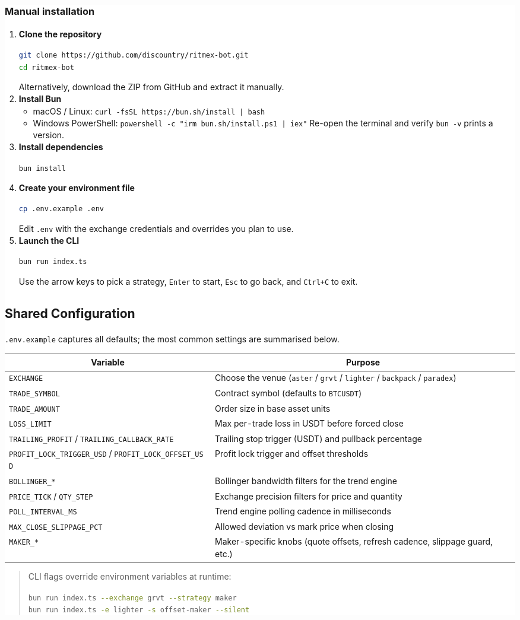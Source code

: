 ### Manual installation
1. **Clone the repository**
   ```bash
   git clone https://github.com/discountry/ritmex-bot.git
   cd ritmex-bot
   ```
   Alternatively, download the ZIP from GitHub and extract it manually.
2. **Install Bun**
   - macOS / Linux: `curl -fsSL https://bun.sh/install | bash`
   - Windows PowerShell: `powershell -c "irm bun.sh/install.ps1 | iex"`
   Re-open the terminal and verify `bun -v` prints a version.
3. **Install dependencies**
   ```bash
   bun install
   ```
4. **Create your environment file**
   ```bash
   cp .env.example .env
   ```
   Edit `.env` with the exchange credentials and overrides you plan to use.
5. **Launch the CLI**
   ```bash
   bun run index.ts
   ```
   Use the arrow keys to pick a strategy, `Enter` to start, `Esc` to go back, and `Ctrl+C` to exit.

## Shared Configuration
`.env.example` captures all defaults; the most common settings are summarised below.

| Variable | Purpose |
| --- | --- |
| `EXCHANGE` | Choose the venue (`aster` / `grvt` / `lighter` / `backpack` / `paradex`) |
| `TRADE_SYMBOL` | Contract symbol (defaults to `BTCUSDT`) |
| `TRADE_AMOUNT` | Order size in base asset units |
| `LOSS_LIMIT` | Max per-trade loss in USDT before forced close |
| `TRAILING_PROFIT` / `TRAILING_CALLBACK_RATE` | Trailing stop trigger (USDT) and pullback percentage |
| `PROFIT_LOCK_TRIGGER_USD` / `PROFIT_LOCK_OFFSET_USD` | Profit lock trigger and offset thresholds |
| `BOLLINGER_*` | Bollinger bandwidth filters for the trend engine |
| `PRICE_TICK` / `QTY_STEP` | Exchange precision filters for price and quantity |
| `POLL_INTERVAL_MS` | Trend engine polling cadence in milliseconds |
| `MAX_CLOSE_SLIPPAGE_PCT` | Allowed deviation vs mark price when closing |
| `MAKER_*` | Maker-specific knobs (quote offsets, refresh cadence, slippage guard, etc.) |

> CLI flags override environment variables at runtime:
> ```bash
> bun run index.ts --exchange grvt --strategy maker
> bun run index.ts -e lighter -s offset-maker --silent
> ```
